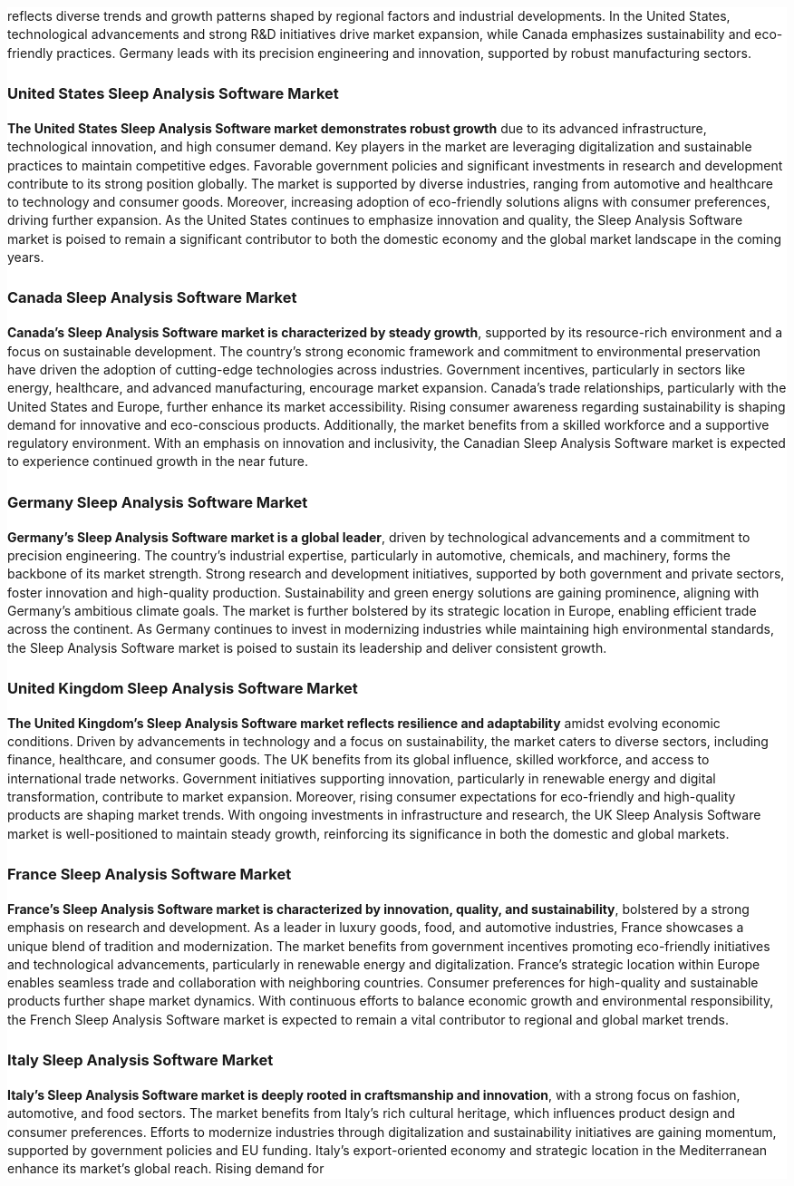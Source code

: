 reflects diverse trends and growth patterns shaped by regional factors and industrial developments. In the United States, technological advancements and strong R&amp;D initiatives drive market expansion, while Canada emphasizes sustainability and eco-friendly practices. Germany leads with its precision engineering and innovation, supported by robust manufacturing sectors.</span></em></p></blockquote><h3><strong>United States Sleep Analysis Software Market</strong></h3><p><strong>The United States Sleep Analysis Software market demonstrates robust growth</strong> due to its advanced infrastructure, technological innovation, and high consumer demand. Key players in the market are leveraging digitalization and sustainable practices to maintain competitive edges. Favorable government policies and significant investments in research and development contribute to its strong position globally. The market is supported by diverse industries, ranging from automotive and healthcare to technology and consumer goods. Moreover, increasing adoption of eco-friendly solutions aligns with consumer preferences, driving further expansion. As the United States continues to emphasize innovation and quality, the Sleep Analysis Software market is poised to remain a significant contributor to both the domestic economy and the global market landscape in the coming years.</p><h3><strong>Canada Sleep Analysis Software Market</strong></h3><p><strong>Canada&rsquo;s Sleep Analysis Software market is characterized by steady growth</strong>, supported by its resource-rich environment and a focus on sustainable development. The country&rsquo;s strong economic framework and commitment to environmental preservation have driven the adoption of cutting-edge technologies across industries. Government incentives, particularly in sectors like energy, healthcare, and advanced manufacturing, encourage market expansion. Canada&rsquo;s trade relationships, particularly with the United States and Europe, further enhance its market accessibility. Rising consumer awareness regarding sustainability is shaping demand for innovative and eco-conscious products. Additionally, the market benefits from a skilled workforce and a supportive regulatory environment. With an emphasis on innovation and inclusivity, the Canadian Sleep Analysis Software market is expected to experience continued growth in the near future.</p><h3><strong>Germany Sleep Analysis Software Market</strong></h3><p><strong>Germany&rsquo;s Sleep Analysis Software market is a global leader</strong>, driven by technological advancements and a commitment to precision engineering. The country&rsquo;s industrial expertise, particularly in automotive, chemicals, and machinery, forms the backbone of its market strength. Strong research and development initiatives, supported by both government and private sectors, foster innovation and high-quality production. Sustainability and green energy solutions are gaining prominence, aligning with Germany&rsquo;s ambitious climate goals. The market is further bolstered by its strategic location in Europe, enabling efficient trade across the continent. As Germany continues to invest in modernizing industries while maintaining high environmental standards, the Sleep Analysis Software market is poised to sustain its leadership and deliver consistent growth.</p><h3><strong>United Kingdom Sleep Analysis Software Market</strong></h3><p><strong>The United Kingdom&rsquo;s Sleep Analysis Software market reflects resilience and adaptability</strong> amidst evolving economic conditions. Driven by advancements in technology and a focus on sustainability, the market caters to diverse sectors, including finance, healthcare, and consumer goods. The UK benefits from its global influence, skilled workforce, and access to international trade networks. Government initiatives supporting innovation, particularly in renewable energy and digital transformation, contribute to market expansion. Moreover, rising consumer expectations for eco-friendly and high-quality products are shaping market trends. With ongoing investments in infrastructure and research, the UK Sleep Analysis Software market is well-positioned to maintain steady growth, reinforcing its significance in both the domestic and global markets.</p><h3><strong>France Sleep Analysis Software Market</strong></h3><p><strong>France&rsquo;s Sleep Analysis Software market is characterized by innovation, quality, and sustainability</strong>, bolstered by a strong emphasis on research and development. As a leader in luxury goods, food, and automotive industries, France showcases a unique blend of tradition and modernization. The market benefits from government incentives promoting eco-friendly initiatives and technological advancements, particularly in renewable energy and digitalization. France&rsquo;s strategic location within Europe enables seamless trade and collaboration with neighboring countries. Consumer preferences for high-quality and sustainable products further shape market dynamics. With continuous efforts to balance economic growth and environmental responsibility, the French Sleep Analysis Software market is expected to remain a vital contributor to regional and global market trends.</p><h3><strong>Italy Sleep Analysis Software Market</strong></h3><p><strong>Italy&rsquo;s Sleep Analysis Software market is deeply rooted in craftsmanship and innovation</strong>, with a strong focus on fashion, automotive, and food sectors. The market benefits from Italy&rsquo;s rich cultural heritage, which influences product design and consumer preferences. Efforts to modernize industries through digitalization and sustainability initiatives are gaining momentum, supported by government policies and EU funding. Italy&rsquo;s export-oriented economy and strategic location in the Mediterranean enhance its market&rsquo;s global reach. Rising demand for